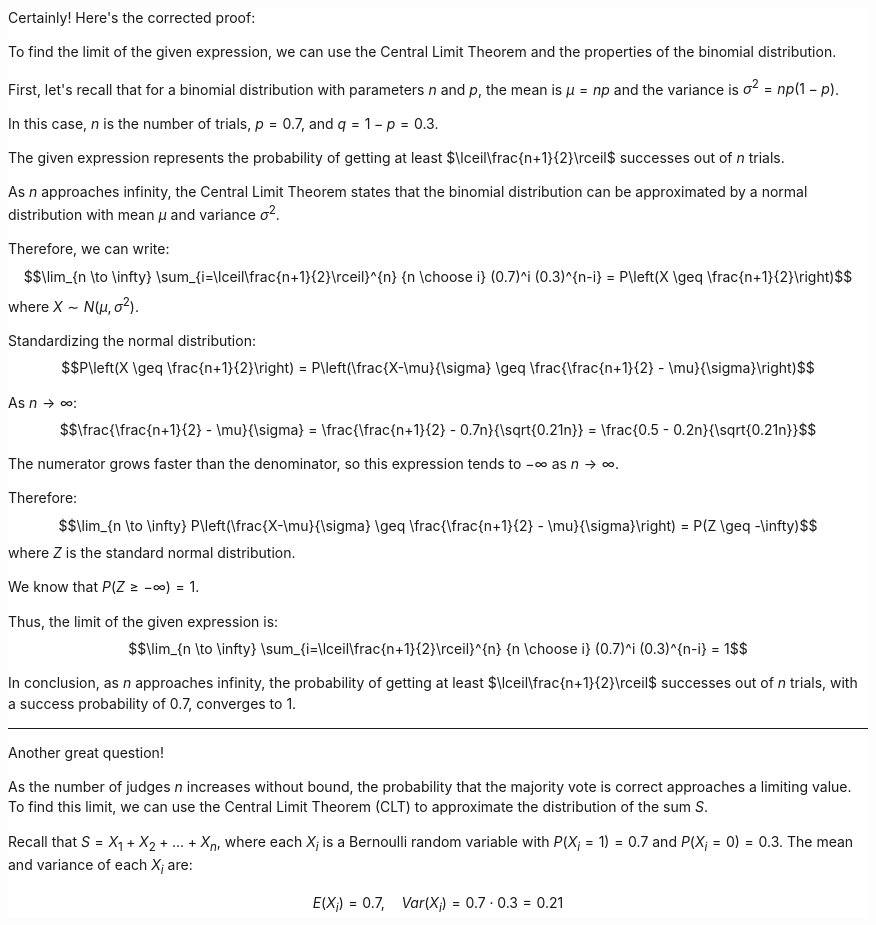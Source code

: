
Certainly! Here's the corrected proof:

To find the limit of the given expression, we can use the Central Limit Theorem and the properties of the binomial distribution.

First, let's recall that for a binomial distribution with parameters $n$ and $p$, the mean is $\mu = np$ and the variance is $\sigma^2 = np(1-p)$.

In this case, $n$ is the number of trials, $p = 0.7$, and $q = 1-p = 0.3$.

The given expression represents the probability of getting at least $\lceil\frac{n+1}{2}\rceil$ successes out of $n$ trials.

As $n$ approaches infinity, the Central Limit Theorem states that the binomial distribution can be approximated by a normal distribution with mean $\mu$ and variance $\sigma^2$.

Therefore, we can write:
$$\lim_{n \to \infty} \sum_{i=\lceil\frac{n+1}{2}\rceil}^{n} {n \choose i} (0.7)^i (0.3)^{n-i} = P\left(X \geq \frac{n+1}{2}\right)$$
where $X \sim N(\mu, \sigma^2)$.

Standardizing the normal distribution:
$$P\left(X \geq \frac{n+1}{2}\right) = P\left(\frac{X-\mu}{\sigma} \geq \frac{\frac{n+1}{2} - \mu}{\sigma}\right)$$

As $n \to \infty$:
$$\frac{\frac{n+1}{2} - \mu}{\sigma} = \frac{\frac{n+1}{2} - 0.7n}{\sqrt{0.21n}} = \frac{0.5 - 0.2n}{\sqrt{0.21n}}$$

The numerator grows faster than the denominator, so this expression tends to $-\infty$ as $n \to \infty$.

Therefore:
$$\lim_{n \to \infty} P\left(\frac{X-\mu}{\sigma} \geq \frac{\frac{n+1}{2} - \mu}{\sigma}\right) = P(Z \geq -\infty)$$
where $Z$ is the standard normal distribution.

We know that $P(Z \geq -\infty) = 1$.

Thus, the limit of the given expression is:
$$\lim_{n \to \infty} \sum_{i=\lceil\frac{n+1}{2}\rceil}^{n} {n \choose i} (0.7)^i (0.3)^{n-i} = 1$$

In conclusion, as $n$ approaches infinity, the probability of getting at least $\lceil\frac{n+1}{2}\rceil$ successes out of $n$ trials, with a success probability of 0.7, converges to 1.

---

Another great question!

As the number of judges $n$ increases without bound, the probability that the majority vote is correct approaches a limiting value. To find this limit, we can use the Central Limit Theorem (CLT) to approximate the distribution of the sum $S$.

Recall that $S = X_1 + X_2 + ... + X_n$, where each $X_i$ is a Bernoulli random variable with $P(X_i = 1) = 0.7$ and $P(X_i = 0) = 0.3$. The mean and variance of each $X_i$ are:

$$E(X_i) = 0.7, \quad Var(X_i) = 0.7 \cdot 0.3 = 0.21$$
